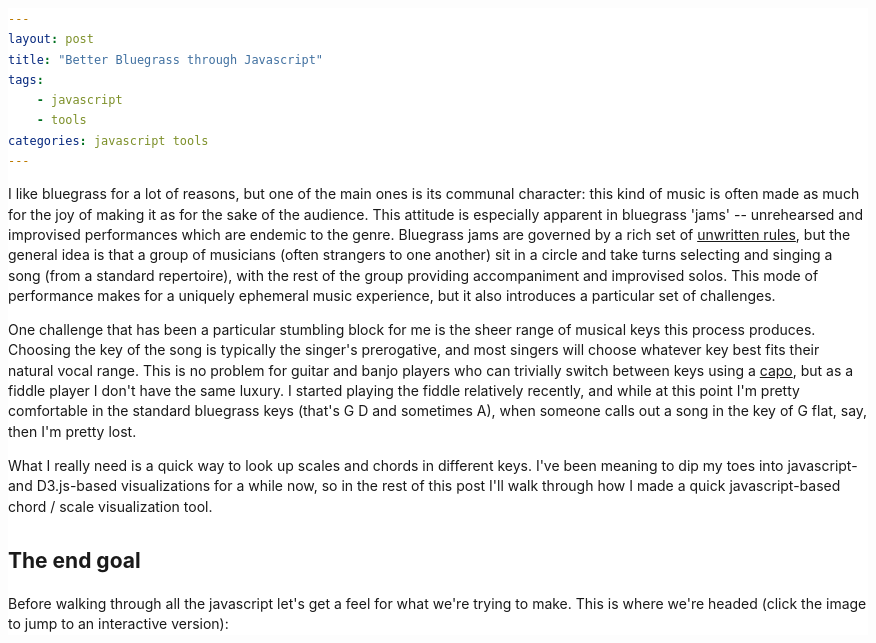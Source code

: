 ```yaml
---
layout: post
title: "Better Bluegrass through Javascript"
tags:
    - javascript
    - tools
categories: javascript tools
--- 
```

I like bluegrass for a lot of reasons, but one of the main ones is its 
communal character: this kind of music is often made as much for the joy 
of making it as for the sake of the audience. This attitude is especially 
apparent in bluegrass 'jams' -- unrehearsed and improvised performances 
which are endemic to the genre. Bluegrass jams are governed by a rich 
set of [unwritten rules](http://users.ece.gatech.edu/~tom/roles.html), 
but the general idea is that a group of musicians 
(often strangers to one another) sit in a circle and take turns selecting 
and singing a song (from a standard repertoire), with the rest of the group 
providing accompaniment and improvised solos. This mode of performance 
makes for a uniquely ephemeral music experience, but it also introduces 
a particular set of challenges.

One challenge that has been a particular stumbling block for me is the 
sheer range of musical keys this process produces. Choosing the key of 
the song is typically the singer's prerogative, and most singers will 
choose whatever key best fits their natural vocal range. This is no 
problem for guitar and banjo players who can trivially switch between 
keys using a [capo](https://en.wikipedia.org/wiki/Capo), but as a fiddle player I don't have the same luxury. 
I started playing the fiddle relatively recently, and while at this point 
I'm pretty comfortable in the standard bluegrass keys (that's G D and sometimes A), 
when someone calls out a song in the key of G flat, say, then I'm pretty lost.

What I really need is a quick way to look up scales and chords in different keys. 
I've been meaning to dip my toes into javascript- and D3.js-based visualizations 
for a while now, so in the rest of this post I'll walk through how I made 
a quick javascript-based chord / scale visualization tool.

## The end goal
Before walking through all the javascript let's get a feel for what
we're trying to make. This is where we're headed (click the image
to jump to an interactive version):
